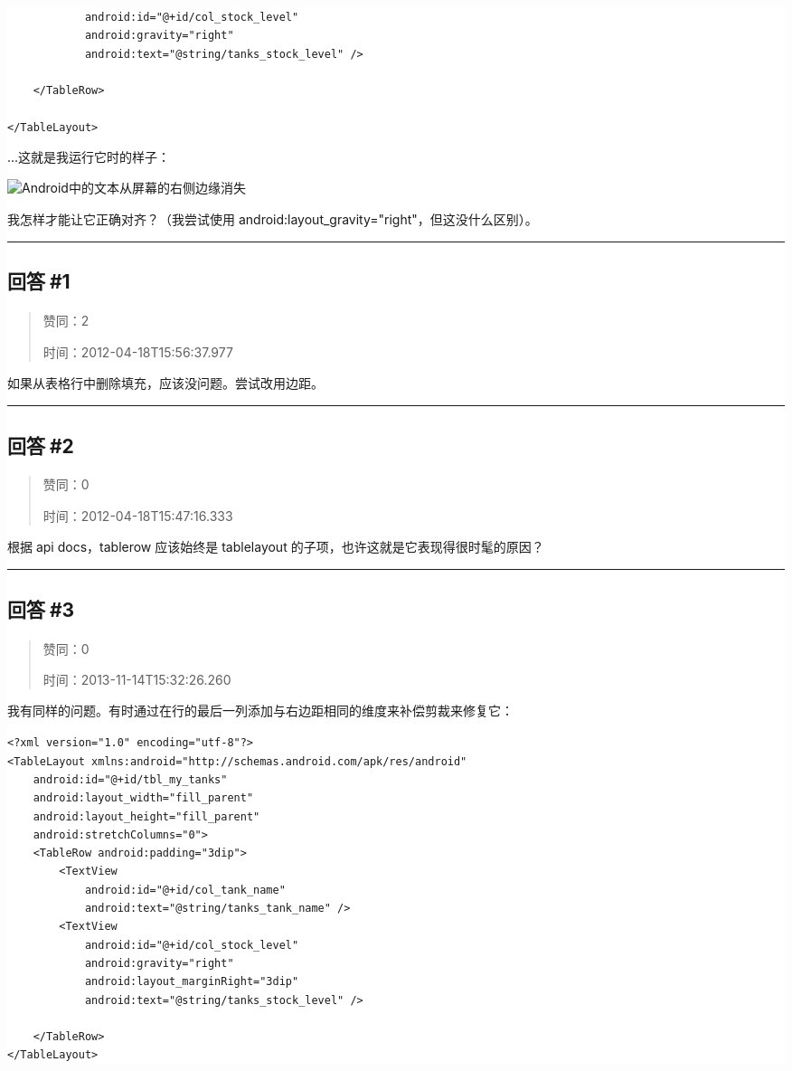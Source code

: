 ```
            android:id="@+id/col_stock_level"
            android:gravity="right"
            android:text="@string/tanks_stock_level" />

    </TableRow>

</TableLayout> 
```

...这就是我运行它时的样子：

![Android中的文本从屏幕的右侧边缘消失](../Images/9a93d5eee568782bbcc3750c8a923bab.png)

我怎样才能让它正确对齐？（我尝试使用 android:layout_gravity="right"，但这没什么区别）。

* * *

## 回答 #1

> 赞同：2
> 
> 时间：2012-04-18T15:56:37.977

如果从表格行中删除填充，应该没问题。尝试改用边距。

* * *

## 回答 #2

> 赞同：0
> 
> 时间：2012-04-18T15:47:16.333

根据 api docs，tablerow 应该始终是 tablelayout 的子项，也许这就是它表现得很时髦的原因？

* * *

## 回答 #3

> 赞同：0
> 
> 时间：2013-11-14T15:32:26.260

我有同样的问题。有时通过在行的最后一列添加与右边距相同的维度来补偿剪裁来修复它：

```
<?xml version="1.0" encoding="utf-8"?>
<TableLayout xmlns:android="http://schemas.android.com/apk/res/android"
    android:id="@+id/tbl_my_tanks"
    android:layout_width="fill_parent"
    android:layout_height="fill_parent"
    android:stretchColumns="0">
    <TableRow android:padding="3dip">
        <TextView
            android:id="@+id/col_tank_name"
            android:text="@string/tanks_tank_name" />
        <TextView
            android:id="@+id/col_stock_level"
            android:gravity="right"
            android:layout_marginRight="3dip"
            android:text="@string/tanks_stock_level" />

    </TableRow>
</TableLayout> 
```
